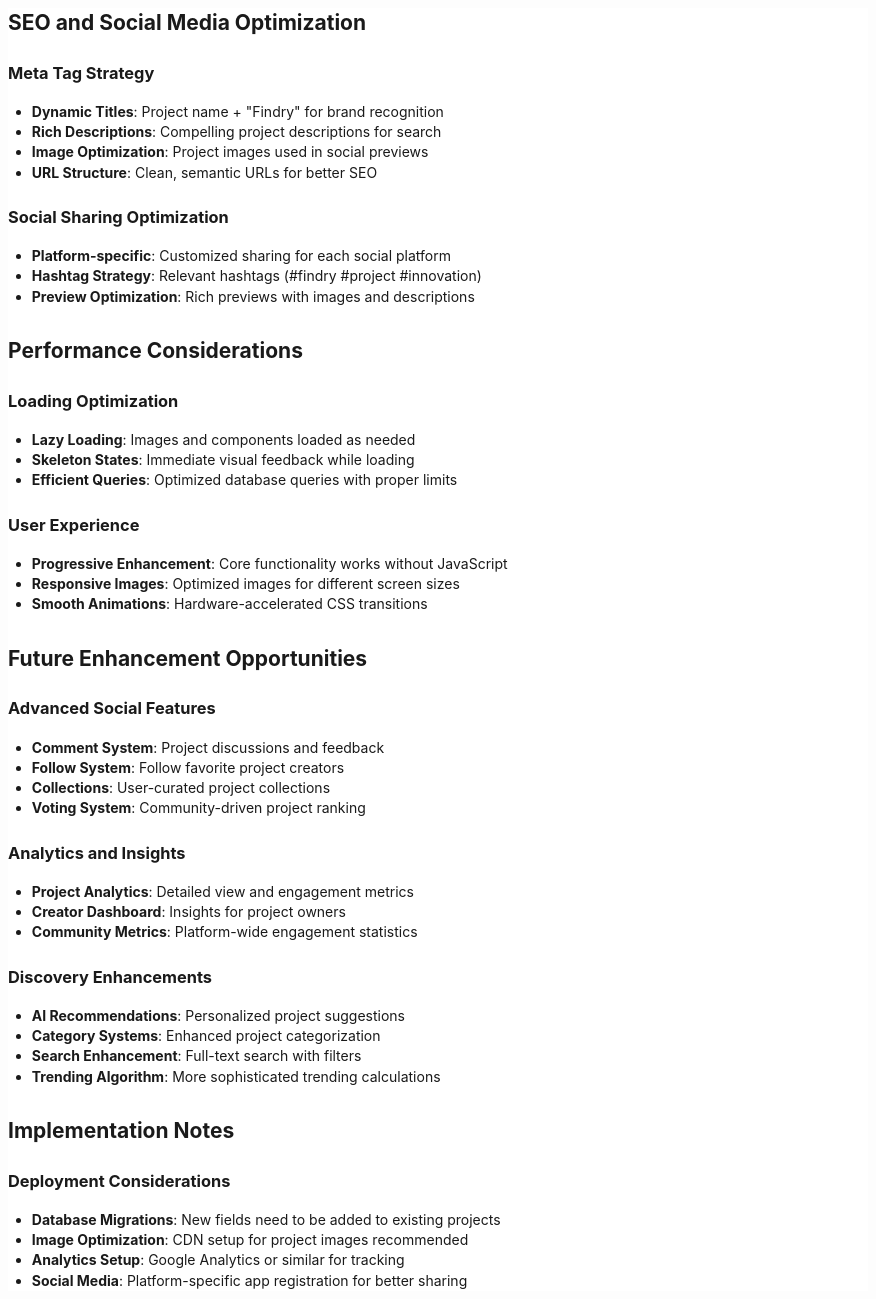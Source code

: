 ## SEO and Social Media Optimization

### Meta Tag Strategy
- **Dynamic Titles**: Project name + "Findry" for brand recognition
- **Rich Descriptions**: Compelling project descriptions for search
- **Image Optimization**: Project images used in social previews
- **URL Structure**: Clean, semantic URLs for better SEO

### Social Sharing Optimization
- **Platform-specific**: Customized sharing for each social platform
- **Hashtag Strategy**: Relevant hashtags (#findry #project #innovation)
- **Preview Optimization**: Rich previews with images and descriptions

## Performance Considerations

### Loading Optimization
- **Lazy Loading**: Images and components loaded as needed
- **Skeleton States**: Immediate visual feedback while loading
- **Efficient Queries**: Optimized database queries with proper limits

### User Experience
- **Progressive Enhancement**: Core functionality works without JavaScript
- **Responsive Images**: Optimized images for different screen sizes
- **Smooth Animations**: Hardware-accelerated CSS transitions

## Future Enhancement Opportunities

### Advanced Social Features
- **Comment System**: Project discussions and feedback
- **Follow System**: Follow favorite project creators
- **Collections**: User-curated project collections
- **Voting System**: Community-driven project ranking

### Analytics and Insights
- **Project Analytics**: Detailed view and engagement metrics
- **Creator Dashboard**: Insights for project owners
- **Community Metrics**: Platform-wide engagement statistics

### Discovery Enhancements
- **AI Recommendations**: Personalized project suggestions
- **Category Systems**: Enhanced project categorization
- **Search Enhancement**: Full-text search with filters
- **Trending Algorithm**: More sophisticated trending calculations

## Implementation Notes

### Deployment Considerations
- **Database Migrations**: New fields need to be added to existing projects
- **Image Optimization**: CDN setup for project images recommended
- **Analytics Setup**: Google Analytics or similar for tracking
- **Social Media**: Platform-specific app registration for better sharing
